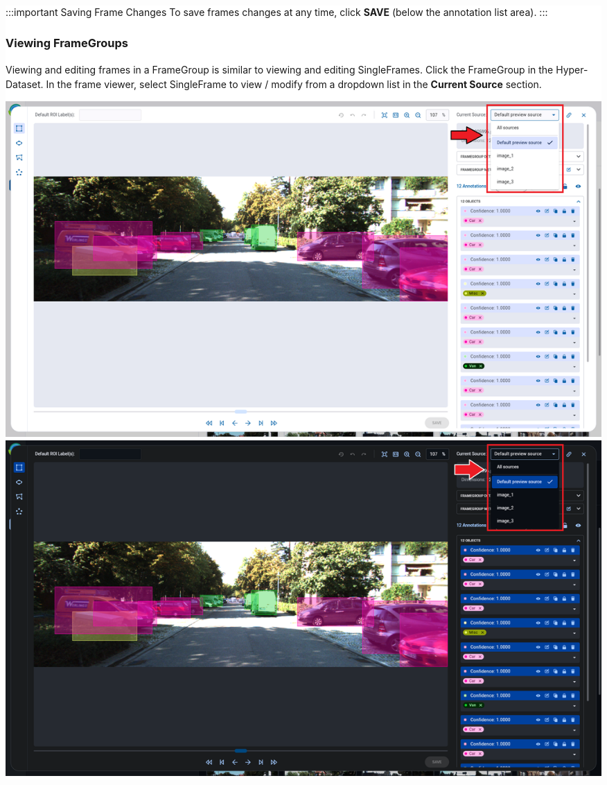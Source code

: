 :::important Saving Frame Changes
To save frames changes at any time, click **SAVE** (below the annotation list area).
:::
 

### Viewing FrameGroups

Viewing and editing frames in a FrameGroup is similar to viewing and editing SingleFrames. 
Click the FrameGroup in the Hyper-Dataset. In the frame viewer, select SingleFrame to view / modify from 
a dropdown list in the **Current Source** section.

![Frame dropdown menu in FrameGroup](../../img/hyperdatasets/framegroup_01.png#light-mode-only)
![Frame dropdown menu in FrameGroup](../../img/hyperdatasets/framegroup_01_dark.png#dark-mode-only)
